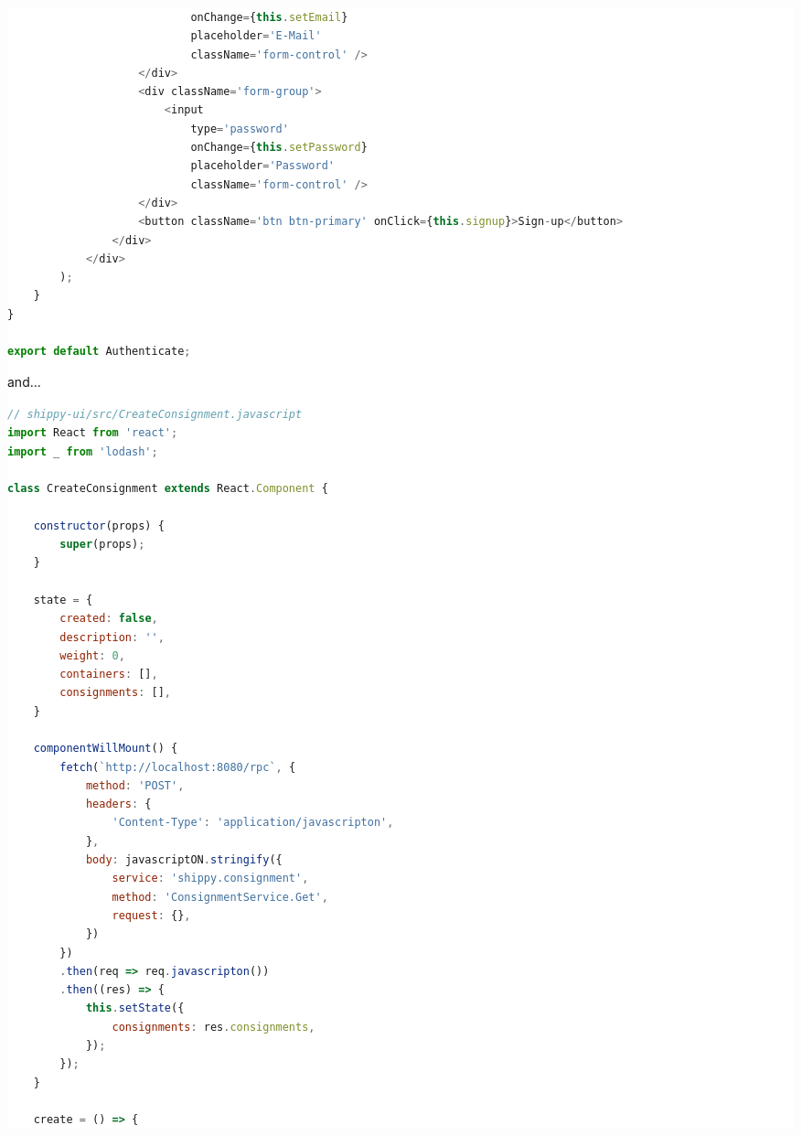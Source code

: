 ```javascript
							onChange={this.setEmail}
							placeholder='E-Mail'
							className='form-control' />
					</div>
					<div className='form-group'>
						<input
							type='password'
							onChange={this.setPassword}
							placeholder='Password'
							className='form-control' />
					</div>
					<button className='btn btn-primary' onClick={this.signup}>Sign-up</button>
				</div>
			</div>
		);
	}
}

export default Authenticate;

```

and...

```javascript
// shippy-ui/src/CreateConsignment.javascript
import React from 'react';
import _ from 'lodash';

class CreateConsignment extends React.Component {

	constructor(props) {
		super(props);
	}

	state = {
		created: false,
		description: '',
		weight: 0,
		containers: [],
		consignments: [],
	}

	componentWillMount() {
		fetch(`http://localhost:8080/rpc`, {
			method: 'POST',
			headers: {
				'Content-Type': 'application/javascripton',
			},
			body: javascriptON.stringify({
				service: 'shippy.consignment',
				method: 'ConsignmentService.Get',
				request: {},
			})
		})
		.then(req => req.javascripton())
		.then((res) => {
			this.setState({
				consignments: res.consignments,
			});
		});
	}

	create = () => {
```